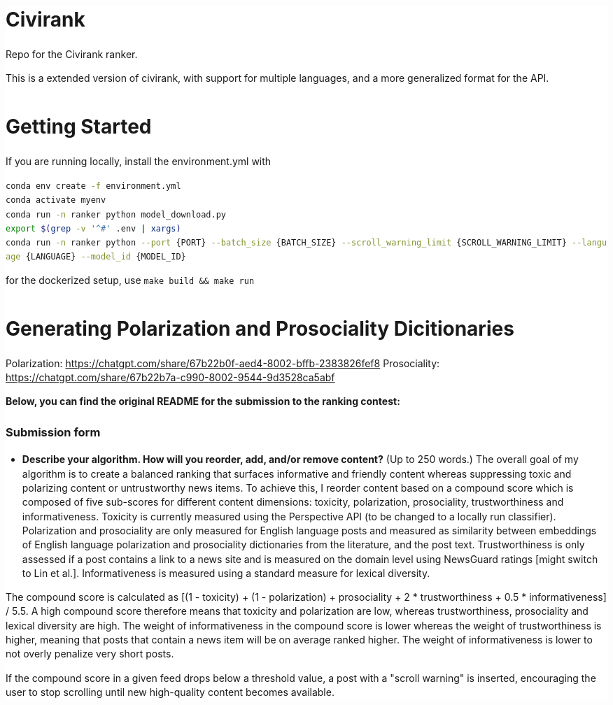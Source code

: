 # Civirank
Repo for the Civirank ranker.

This is a extended version of civirank, with support for multiple languages, and a more generalized format for the API.

# Getting Started
If you are running locally, install the environment.yml with 
```bash
conda env create -f environment.yml
conda activate myenv
conda run -n ranker python model_download.py
export $(grep -v '^#' .env | xargs)
conda run -n ranker python --port {PORT} --batch_size {BATCH_SIZE} --scroll_warning_limit {SCROLL_WARNING_LIMIT} --language {LANGUAGE} --model_id {MODEL_ID}
```
for the dockerized setup, use `make build && make run`

# Generating Polarization and Prosociality Dicitionaries

Polarization: https://chatgpt.com/share/67b22b0f-aed4-8002-bffb-2383826fef8
Prosociality: https://chatgpt.com/share/67b22b7a-c990-8002-9544-9d3528ca5abf

**Below, you can find the original README for the submission to the ranking contest:** 

### Submission form

* **Describe your algorithm. How will you reorder, add, and/or remove content?**  (Up to 250 words.)
The overall goal of my algorithm is to create a balanced ranking that surfaces informative and friendly content whereas suppressing toxic and polarizing content or untrustworthy news items. To achieve this, I reorder content based on a compound score which is composed of five sub-scores for different content dimensions: toxicity, polarization, prosociality, trustworthiness and informativeness. Toxicity is currently measured using the Perspective API (to be changed to a locally run classifier). Polarization and prosociality are only measured for English language posts and measured as similarity between embeddings of English language polarization and prosociality dictionaries from the literature, and the post text. Trustworthiness is only assessed if a post contains a link to a news site and is measured on the domain level using NewsGuard ratings [might switch to Lin et al.]. Informativeness is measured using a standard measure for lexical diversity.

The compound score is calculated as [(1 - toxicity) + (1 - polarization) + prosociality + 2 * trustworthiness + 0.5 * informativeness] / 5.5. A high compound score therefore means that toxicity and polarization are low, whereas trustworthiness, prosociality and lexical diversity are high. The weight of informativeness in the compound score is lower whereas the weight of trustworthiness is higher, meaning that posts that contain a news item will be on average ranked higher. The weight of informativeness is lower to not overly penalize very short posts.

If the compound score in a given feed drops below a threshold value, a post with a "scroll warning" is inserted, encouraging the user to stop scrolling until new high-quality content becomes available.
